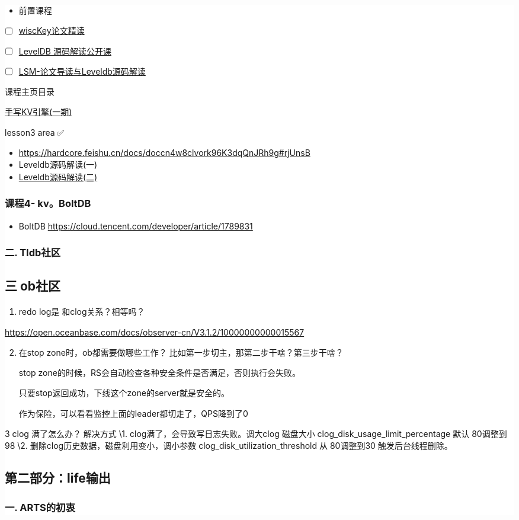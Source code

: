 - 前置课程

- [ ] [wiscKey论文精读](https://hardcore.feishu.cn/docs/doccnxbpzJQ5KJulm5YtGPULRxc)

- [ ] [LevelDB 源码解读公开课](https://www.bilibili.com/video/BV16B4y1N7Qh)

- [ ] [LSM-论文导读与Leveldb源码解读](https://hardcore.feishu.cn/docs/doccnKTUS5I0qkqYMg4mhfIVpOd) 

课程主页目录

[手写KV引擎(一期) ](https://hardcore.feishu.cn/mindnotes/bmncnnOV8YnRi9CU04RZwhYGqte) 

lesson3 area ✅

- https://hardcore.feishu.cn/docs/doccn4w8clvork96K3dqQnJRh9g#rjUnsB
- Leveldb源码解读(一)
- [Leveldb源码解读(二)](https://hardcore.feishu.cn/docs/doccn6ta5TXzA6Lv6JY0gU7JMTd#ZrMqwX)





 ### 课程4- kv。BoltDB

- BoltDB https://cloud.tencent.com/developer/article/1789831

### 二. TIdb社区



## 三 ob社区



1. redo log是 和clog关系？相等吗？

https://open.oceanbase.com/docs/observer-cn/V3.1.2/10000000000015567



2. 在stop zone时，ob都需要做哪些工作？ 比如第一步切主，那第二步干啥？第三步干啥？

   stop zone的时候，RS会自动检查各种安全条件是否满足，否则执行会失败。

   只要stop返回成功，下线这个zone的server就是安全的。

   作为保险，可以看看监控上面的leader都切走了，QPS降到了0

   

3 clog 满了怎么办？
解决方式
\1. clog满了，会导致写日志失败。调大clog 磁盘大小 clog_disk_usage_limit_percentage 默认 80调整到 98
\2. 删除clog历史数据，磁盘利用变小，调小参数 clog_disk_utilization_threshold 从 80调整到30 触发后台线程删除。





##  第二部分：life输出

###  一. **ARTS的初衷**
